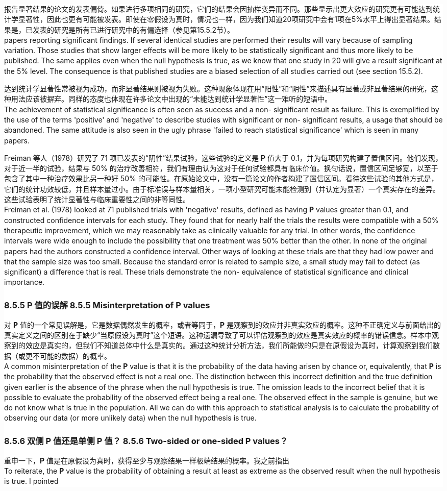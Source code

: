 报告显著结果的论文的发表偏倚。如果进行多项相同的研究，它们的结果会因抽样变异而不同。那些显示出更大效应的研究更有可能达到统计学显著性，因此也更有可能被发表。即使在零假设为真时，情况也一样，因为我们知道20项研究中会有1项在5%水平上得出显著结果。结果是，已发表的研究是所有已进行研究中的有偏选择（参见第15.5.2节）。  
papers reporting significant findings. If several identical studies are performed their results will vary because of sampling variation. Those studies that show larger effects will be more likely to be statistically significant and thus more likely to be published. The same applies even when the null hypothesis is true, as we know that one study in 20 will give a result significant at the  $5\%$  level. The consequence is that published studies are a biased selection of all studies carried out (see section 15.5.2).  

达到统计学显著性常被视为成功，而非显著结果则被视为失败。这种现象体现在用“阳性”和“阴性”来描述具有显著或非显著结果的研究，这种用法应该被摒弃。同样的态度也体现在许多论文中出现的“未能达到统计学显著性”这一难听的短语中。  
The achievement of statistical significance is often seen as success and a non- significant result as failure. This is exemplified by the use of the terms 'positive' and 'negative' to describe studies with significant or non- significant results, a usage that should be abandoned. The same attitude is also seen in the ugly phrase 'failed to reach statistical significance' which is seen in many papers.  

Freiman 等人（1978）研究了 71 项已发表的“阴性”结果试验，这些试验的定义是 $\mathbf{P}$ 值大于 0.1，并为每项研究构建了置信区间。他们发现，对于近一半的试验，结果与 50% 的治疗改善相符，我们有理由认为这对于任何试验都具有临床价值。换句话说，置信区间足够宽，以至于包含了其中一种治疗效果比另一种好 50% 的可能性。在原始论文中，没有一篇论文的作者构建了置信区间。看待这些试验的其他方式是，它们的统计功效较低，并且样本量过小。由于标准误与样本量相关，一项小型研究可能未能检测到（并认定为显著）一个真实存在的差异。这些试验表明了统计显著性与临床重要性之间的非等同性。  
Freiman et al. (1978) looked at 71 published trials with 'negative' results, defined as having  $\mathbf{P}$  values greater than 0.1, and constructed confidence intervals for each study. They found that for nearly half the trials the results were compatible with a  $50\%$  therapeutic improvement, which we may reasonably take as clinically valuable for any trial. In other words, the confidence intervals were wide enough to include the possibility that one treatment was  $50\%$  better than the other. In none of the original papers had the authors constructed a confidence interval. Other ways of looking at these trials are that they had low power and that the sample size was too small. Because the standard error is related to sample size, a small study may fail to detect (as significant) a difference that is real. These trials demonstrate the non- equivalence of statistical significance and clinical importance.  


### 8.5.5 P 值的误解  8.5.5 Misinterpretation of P values  

对 $\mathbf{P}$ 值的一个常见误解是，它是数据偶然发生的概率，或者等同于，$\mathbf{P}$ 是观察到的效应并非真实效应的概率。这种不正确定义与前面给出的真实定义之间的区别在于缺少“当原假设为真时”这个短语。这种遗漏导致了可以评估观察到的效应是真实效应的概率的错误信念。样本中观察到的效应是真实的，但我们不知道总体中什么是真实的。通过这种统计分析方法，我们所能做的只是在原假设为真时，计算观察到我们数据（或更不可能的数据）的概率。  
A common misinterpretation of the  $\mathbf{P}$  value is that it is the probability of the data having arisen by chance or, equivalently, that  $\mathbf{P}$  is the probability that the observed effect is not a real one. The distinction between this incorrect definition and the true definition given earlier is the absence of the phrase when the null hypothesis is true. The omission leads to the incorrect belief that it is possible to evaluate the probability of the observed effect being a real one. The observed effect in the sample is genuine, but we do not know what is true in the population. All we can do with this approach to statistical analysis is to calculate the probability of observing our data (or more unlikely data) when the null hypothesis is true.  


### 8.5.6 双侧 P 值还是单侧 P 值？  8.5.6 Two-sided or one-sided P values？  

重申一下，$\mathbf{P}$ 值是在原假设为真时，获得至少与观察结果一样极端结果的概率。我之前指出  
To reiterate, the  $\mathbf{P}$  value is the probability of obtaining a result at least as extreme as the observed result when the null hypothesis is true. I pointed  
